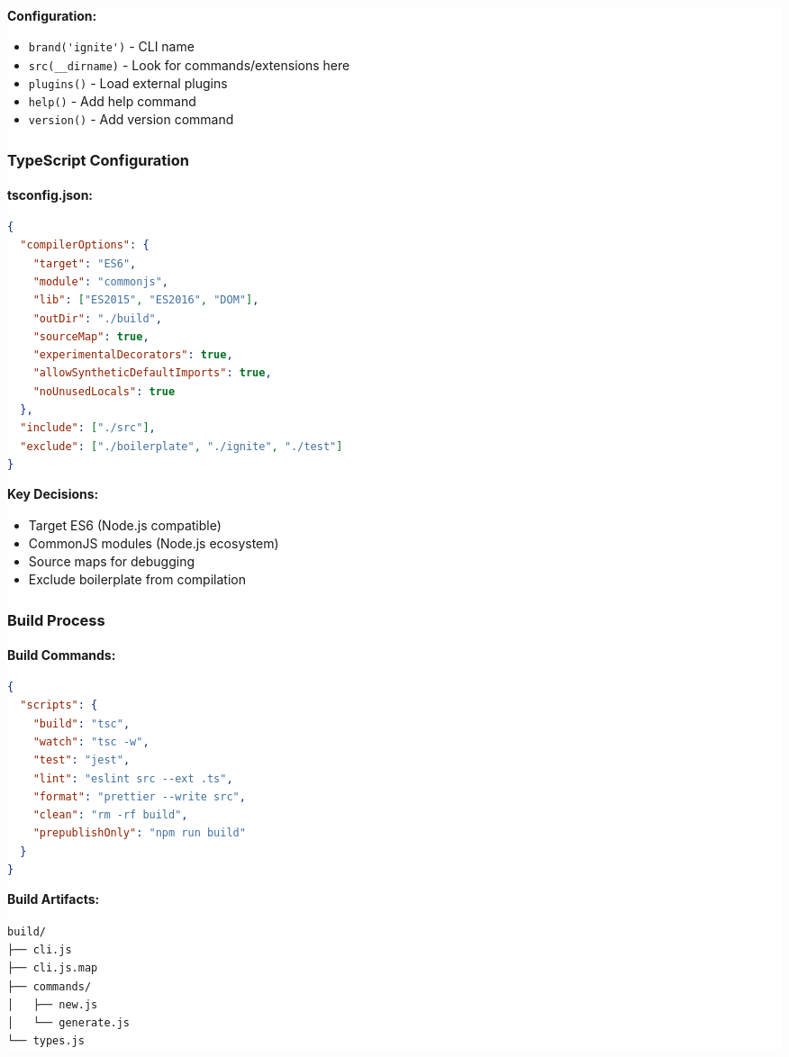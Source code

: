 **Configuration:**
- `brand('ignite')` - CLI name
- `src(__dirname)` - Look for commands/extensions here
- `plugins()` - Load external plugins
- `help()` - Add help command
- `version()` - Add version command

### TypeScript Configuration

**tsconfig.json:**
```json
{
  "compilerOptions": {
    "target": "ES6",
    "module": "commonjs",
    "lib": ["ES2015", "ES2016", "DOM"],
    "outDir": "./build",
    "sourceMap": true,
    "experimentalDecorators": true,
    "allowSyntheticDefaultImports": true,
    "noUnusedLocals": true
  },
  "include": ["./src"],
  "exclude": ["./boilerplate", "./ignite", "./test"]
}
```

**Key Decisions:**
- Target ES6 (Node.js compatible)
- CommonJS modules (Node.js ecosystem)
- Source maps for debugging
- Exclude boilerplate from compilation

### Build Process

**Build Commands:**
```json
{
  "scripts": {
    "build": "tsc",
    "watch": "tsc -w",
    "test": "jest",
    "lint": "eslint src --ext .ts",
    "format": "prettier --write src",
    "clean": "rm -rf build",
    "prepublishOnly": "npm run build"
  }
}
```

**Build Artifacts:**
```
build/
├── cli.js
├── cli.js.map
├── commands/
│   ├── new.js
│   └── generate.js
└── types.js
```
